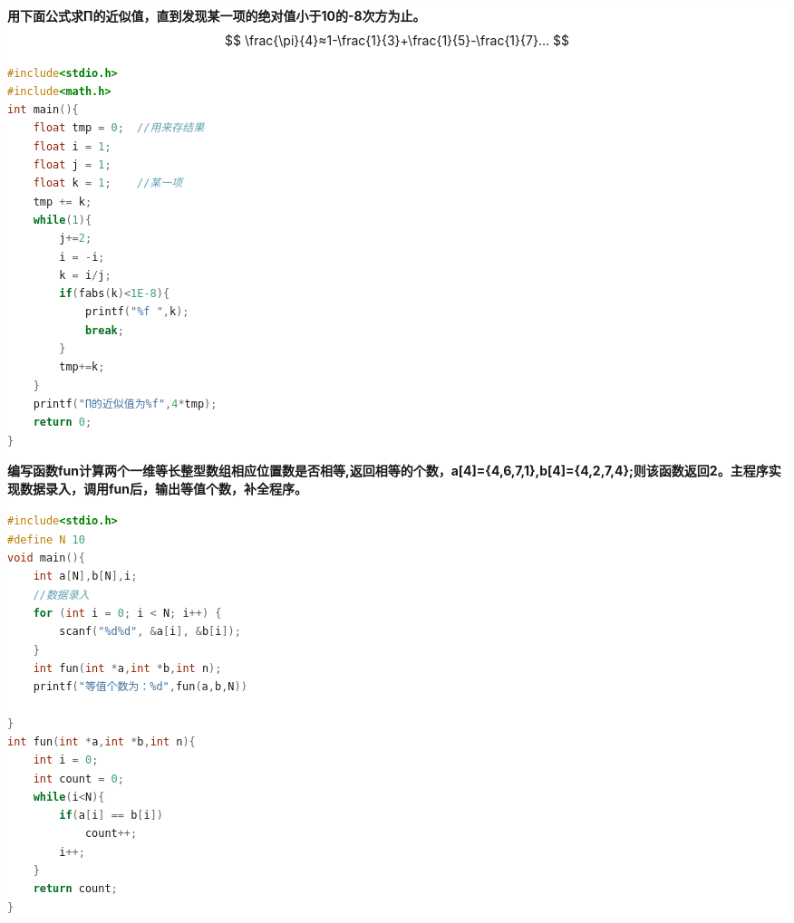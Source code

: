 **用下面公式求Π的近似值，直到发现某一项的绝对值小于10的-8次方为止。**
$$
\frac{\pi}{4}≈1-\frac{1}{3}+\frac{1}{5}-\frac{1}{7}...
$$

```c
#include<stdio.h>
#include<math.h>
int main(){
    float tmp = 0;	//用来存结果
    float i = 1;	
    float j = 1;
    float k = 1;	//某一项
    tmp += k;
    while(1){
        j+=2;
        i = -i;
        k = i/j;
        if(fabs(k)<1E-8){
            printf("%f ",k);
            break;
        }
        tmp+=k;
    }
    printf("Π的近似值为%f",4*tmp);
    return 0;
}
```

**编写函数fun计算两个一维等长整型数组相应位置数是否相等,返回相等的个数，a[4]={4,6,7,1},b[4]={4,2,7,4};则该函数返回2。主程序实现数据录入，调用fun后，输出等值个数，补全程序。**

```c
#include<stdio.h>
#define N 10
void main(){
    int a[N],b[N],i;
    //数据录入
    for (int i = 0; i < N; i++) {
		scanf("%d%d", &a[i], &b[i]);
	}
    int fun(int *a,int *b,int n);
    printf("等值个数为：%d",fun(a,b,N))
    
}
int fun(int *a,int *b,int n){
    int i = 0;
    int count = 0;
    while(i<N){
        if(a[i] == b[i])
            count++;
        i++;
    }
    return count;
}
```
